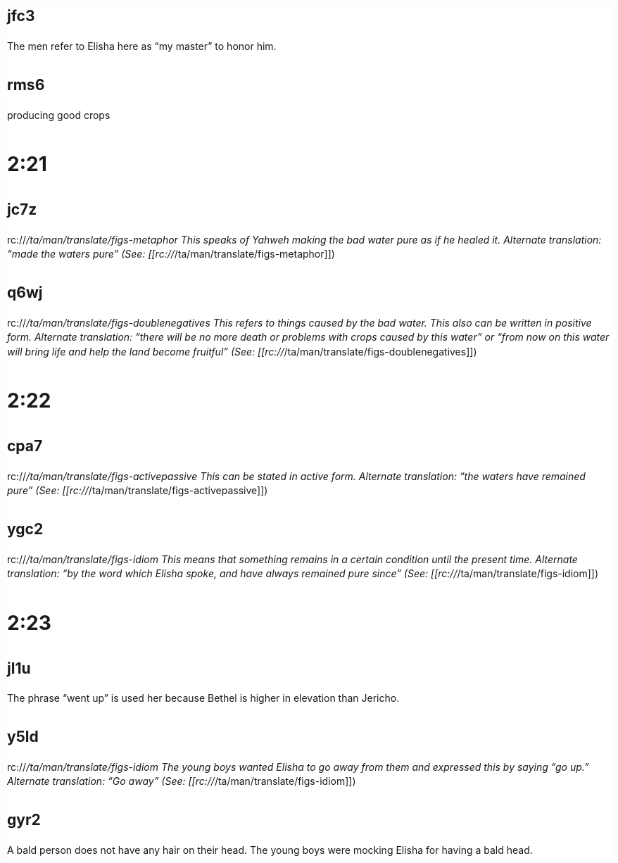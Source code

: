 ## jfc3
The men refer to Elisha here as “my master” to honor him.

## rms6
producing good crops

# 2:21
## jc7z
rc://*/ta/man/translate/figs-metaphor
This speaks of Yahweh making the bad water pure as if he healed it. Alternate translation: “made the waters pure” (See: [[rc://*/ta/man/translate/figs-metaphor]])

## q6wj
rc://*/ta/man/translate/figs-doublenegatives
This refers to things caused by the bad water. This also can be written in positive form. Alternate translation: “there will be no more death or problems with crops caused by this water” or “from now on this water will bring life and help the land become fruitful” (See: [[rc://*/ta/man/translate/figs-doublenegatives]])

# 2:22
## cpa7
rc://*/ta/man/translate/figs-activepassive
This can be stated in active form. Alternate translation: “the waters have remained pure” (See: [[rc://*/ta/man/translate/figs-activepassive]])

## ygc2
rc://*/ta/man/translate/figs-idiom
This means that something remains in a certain condition until the present time. Alternate translation: “by the word which Elisha spoke, and have always remained pure since” (See: [[rc://*/ta/man/translate/figs-idiom]])

# 2:23
## jl1u
The phrase “went up” is used her because Bethel is higher in elevation than Jericho.

## y5ld
rc://*/ta/man/translate/figs-idiom
The young boys wanted Elisha to go away from them and expressed this by saying “go up.” Alternate translation: “Go away” (See: [[rc://*/ta/man/translate/figs-idiom]])

## gyr2
A bald person does not have any hair on their head. The young boys were mocking Elisha for having a bald head.
